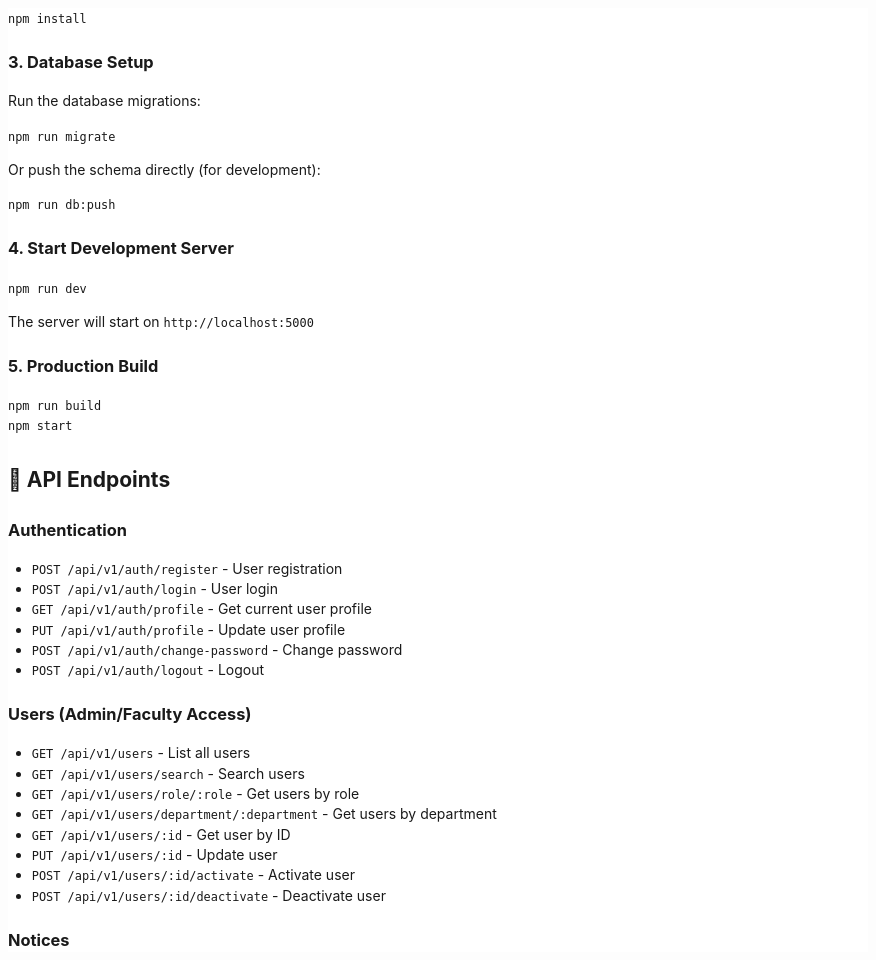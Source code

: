 ```bash
npm install
```

### 3. Database Setup

Run the database migrations:

```bash
npm run migrate
```

Or push the schema directly (for development):

```bash
npm run db:push
```

### 4. Start Development Server

```bash
npm run dev
```

The server will start on `http://localhost:5000`

### 5. Production Build

```bash
npm run build
npm start
```

## 📡 API Endpoints

### Authentication

- `POST /api/v1/auth/register` - User registration
- `POST /api/v1/auth/login` - User login
- `GET /api/v1/auth/profile` - Get current user profile
- `PUT /api/v1/auth/profile` - Update user profile
- `POST /api/v1/auth/change-password` - Change password
- `POST /api/v1/auth/logout` - Logout

### Users (Admin/Faculty Access)

- `GET /api/v1/users` - List all users
- `GET /api/v1/users/search` - Search users
- `GET /api/v1/users/role/:role` - Get users by role
- `GET /api/v1/users/department/:department` - Get users by department
- `GET /api/v1/users/:id` - Get user by ID
- `PUT /api/v1/users/:id` - Update user
- `POST /api/v1/users/:id/activate` - Activate user
- `POST /api/v1/users/:id/deactivate` - Deactivate user

### Notices
